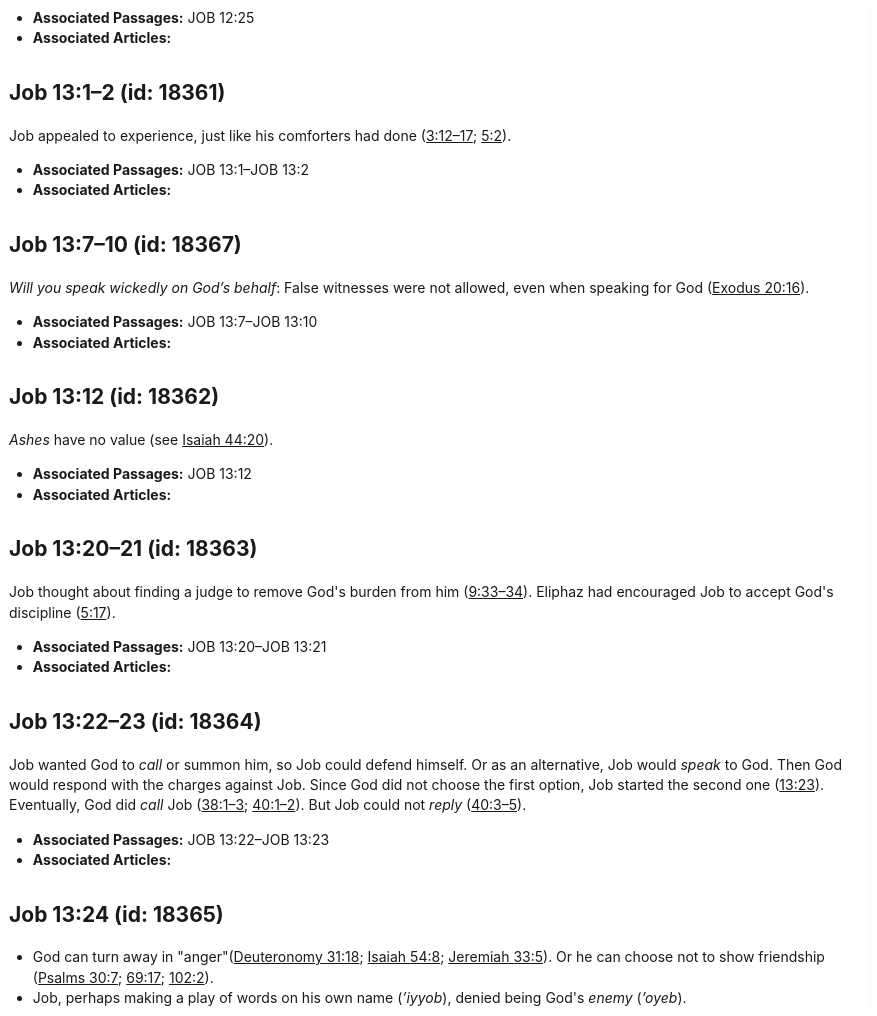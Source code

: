 * **Associated Passages:** JOB 12:25
* **Associated Articles:** 

## Job 13:1–2 (id: 18361)

Job appealed to experience, just like his comforters had done ([3:12–17](https://ref.ly/Job3:12-Job3:17); [5:2](https://ref.ly/Job5:2)).

* **Associated Passages:** JOB 13:1–JOB 13:2
* **Associated Articles:** 

## Job 13:7–10 (id: 18367)

*Will you speak wickedly on God’s behalf*: False witnesses were not allowed, even when speaking for God ([Exodus 20:16](https://ref.ly/Exod20:16)).

* **Associated Passages:** JOB 13:7–JOB 13:10
* **Associated Articles:** 

## Job 13:12 (id: 18362)

*Ashes* have no value (see [Isaiah 44:20](https://ref.ly/Isa44:20)).

* **Associated Passages:** JOB 13:12
* **Associated Articles:** 

## Job 13:20–21 (id: 18363)

Job thought about finding a judge to remove God's burden from him ([9:33–34](https://ref.ly/Job9:33-Job9:34)). Eliphaz had encouraged Job to accept God's discipline ([5:17](https://ref.ly/Job5:17)).

* **Associated Passages:** JOB 13:20–JOB 13:21
* **Associated Articles:** 

## Job 13:22–23 (id: 18364)

Job wanted God to *call* or summon him, so Job could defend himself. Or as an alternative, Job would *speak* to God. Then God would respond with the charges against Job. Since God did not choose the first option, Job started the second one ([13:23](https://ref.ly/Job13:23)). Eventually, God did *call* Job ([38:1–3](https://ref.ly/Job38:1-Job38:3); [40:1–2](https://ref.ly/Job40:1-Job40:2)). But Job could not *reply* ([40:3–5](https://ref.ly/Job40:3-Job40:5)).

* **Associated Passages:** JOB 13:22–JOB 13:23
* **Associated Articles:** 

## Job 13:24 (id: 18365)

* God can turn away in "anger"([Deuteronomy 31:18](https://ref.ly/Deut31:18); [Isaiah 54:8](https://ref.ly/Isa54:8); [Jeremiah 33:5](https://ref.ly/Jer33:5)). Or he can choose not to show friendship ([Psalms 30:7](https://ref.ly/Ps30:7); [69:17](https://ref.ly/Ps69:17); [102:2](https://ref.ly/Ps102:2)).
* Job, perhaps making a play of words on his own name (*’iyyob*), denied being God's *enemy* (*’oyeb*).
